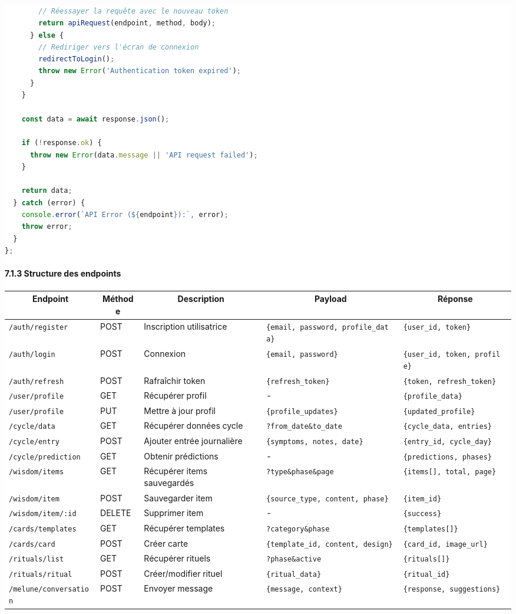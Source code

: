 ```javascript
        // Réessayer la requête avec le nouveau token
        return apiRequest(endpoint, method, body);
      } else {
        // Rediriger vers l'écran de connexion
        redirectToLogin();
        throw new Error('Authentication token expired');
      }
    }

    const data = await response.json();

    if (!response.ok) {
      throw new Error(data.message || 'API request failed');
    }

    return data;
  } catch (error) {
    console.error(`API Error (${endpoint}):`, error);
    throw error;
  }
};
```

#### 7.1.3 Structure des endpoints

| Endpoint | Méthode | Description | Payload | Réponse |
|----------|---------|-------------|---------|---------|
| `/auth/register` | POST | Inscription utilisatrice | `{email, password, profile_data}` | `{user_id, token}` |
| `/auth/login` | POST | Connexion | `{email, password}` | `{user_id, token, profile}` |
| `/auth/refresh` | POST | Rafraîchir token | `{refresh_token}` | `{token, refresh_token}` |
| `/user/profile` | GET | Récupérer profil | - | `{profile_data}` |
| `/user/profile` | PUT | Mettre à jour profil | `{profile_updates}` | `{updated_profile}` |
| `/cycle/data` | GET | Récupérer données cycle | `?from_date&to_date` | `{cycle_data, entries}` |
| `/cycle/entry` | POST | Ajouter entrée journalière | `{symptoms, notes, date}` | `{entry_id, cycle_day}` |
| `/cycle/prediction` | GET | Obtenir prédictions | - | `{predictions, phases}` |
| `/wisdom/items` | GET | Récupérer items sauvegardés | `?type&phase&page` | `{items[], total, page}` |
| `/wisdom/item` | POST | Sauvegarder item | `{source_type, content, phase}` | `{item_id}` |
| `/wisdom/item/:id` | DELETE | Supprimer item | - | `{success}` |
| `/cards/templates` | GET | Récupérer templates | `?category&phase` | `{templates[]}` |
| `/cards/card` | POST | Créer carte | `{template_id, content, design}` | `{card_id, image_url}` |
| `/rituals/list` | GET | Récupérer rituels | `?phase&active` | `{rituals[]}` |
| `/rituals/ritual` | POST | Créer/modifier rituel | `{ritual_data}` | `{ritual_id}` |
| `/melune/conversation` | POST | Envoyer message | `{message, context}` | `{response, suggestions}` |
